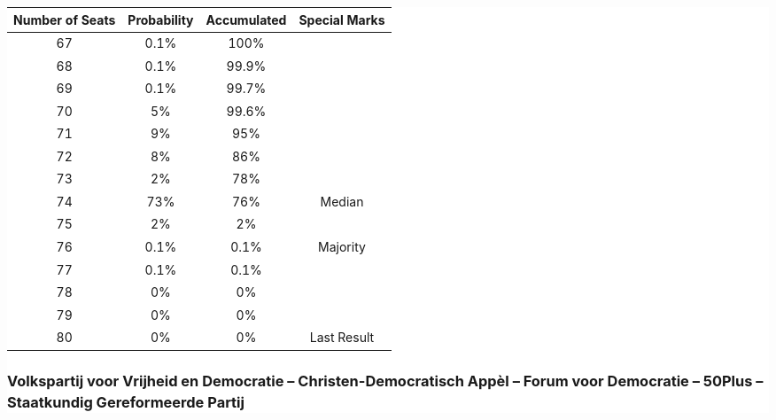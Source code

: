 | Number of Seats | Probability | Accumulated | Special Marks |
|:---------------:|:-----------:|:-----------:|:-------------:|
| 67 | 0.1% | 100% |  |
| 68 | 0.1% | 99.9% |  |
| 69 | 0.1% | 99.7% |  |
| 70 | 5% | 99.6% |  |
| 71 | 9% | 95% |  |
| 72 | 8% | 86% |  |
| 73 | 2% | 78% |  |
| 74 | 73% | 76% | Median |
| 75 | 2% | 2% |  |
| 76 | 0.1% | 0.1% | Majority |
| 77 | 0.1% | 0.1% |  |
| 78 | 0% | 0% |  |
| 79 | 0% | 0% |  |
| 80 | 0% | 0% | Last Result |

### Volkspartij voor Vrijheid en Democratie – Christen-Democratisch Appèl – Forum voor Democratie – 50Plus – Staatkundig Gereformeerde Partij
